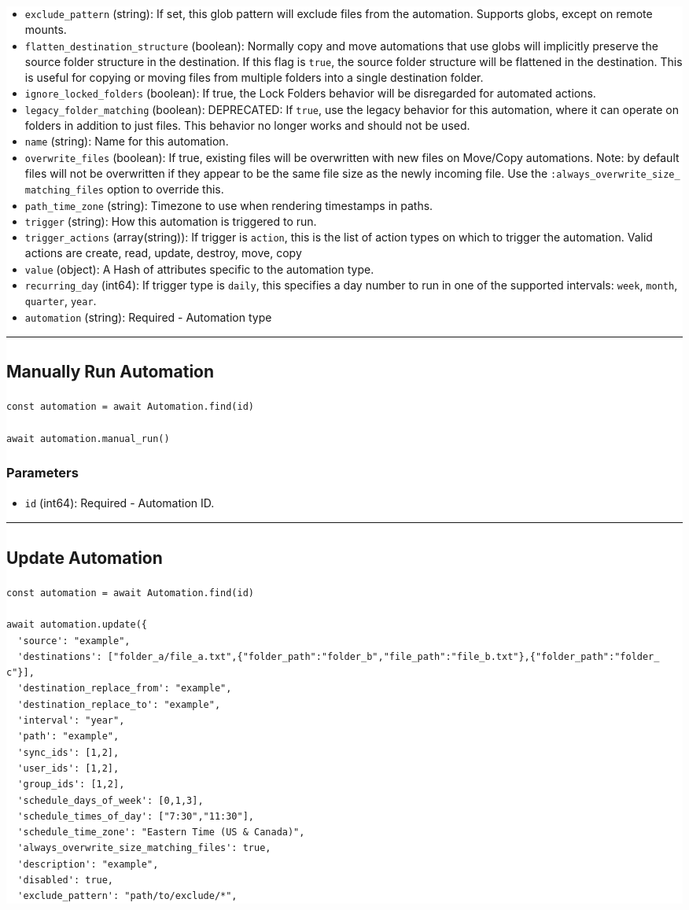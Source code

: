 * `exclude_pattern` (string): If set, this glob pattern will exclude files from the automation. Supports globs, except on remote mounts.
* `flatten_destination_structure` (boolean): Normally copy and move automations that use globs will implicitly preserve the source folder structure in the destination.  If this flag is `true`, the source folder structure will be flattened in the destination.  This is useful for copying or moving files from multiple folders into a single destination folder.
* `ignore_locked_folders` (boolean): If true, the Lock Folders behavior will be disregarded for automated actions.
* `legacy_folder_matching` (boolean): DEPRECATED: If `true`, use the legacy behavior for this automation, where it can operate on folders in addition to just files.  This behavior no longer works and should not be used.
* `name` (string): Name for this automation.
* `overwrite_files` (boolean): If true, existing files will be overwritten with new files on Move/Copy automations.  Note: by default files will not be overwritten if they appear to be the same file size as the newly incoming file.  Use the `:always_overwrite_size_matching_files` option to override this.
* `path_time_zone` (string): Timezone to use when rendering timestamps in paths.
* `trigger` (string): How this automation is triggered to run.
* `trigger_actions` (array(string)): If trigger is `action`, this is the list of action types on which to trigger the automation. Valid actions are create, read, update, destroy, move, copy
* `value` (object): A Hash of attributes specific to the automation type.
* `recurring_day` (int64): If trigger type is `daily`, this specifies a day number to run in one of the supported intervals: `week`, `month`, `quarter`, `year`.
* `automation` (string): Required - Automation type

---

## Manually Run Automation

```
const automation = await Automation.find(id)

await automation.manual_run()
```

### Parameters

* `id` (int64): Required - Automation ID.


---

## Update Automation

```
const automation = await Automation.find(id)

await automation.update({
  'source': "example",
  'destinations': ["folder_a/file_a.txt",{"folder_path":"folder_b","file_path":"file_b.txt"},{"folder_path":"folder_c"}],
  'destination_replace_from': "example",
  'destination_replace_to': "example",
  'interval': "year",
  'path': "example",
  'sync_ids': [1,2],
  'user_ids': [1,2],
  'group_ids': [1,2],
  'schedule_days_of_week': [0,1,3],
  'schedule_times_of_day': ["7:30","11:30"],
  'schedule_time_zone': "Eastern Time (US & Canada)",
  'always_overwrite_size_matching_files': true,
  'description': "example",
  'disabled': true,
  'exclude_pattern': "path/to/exclude/*",
```